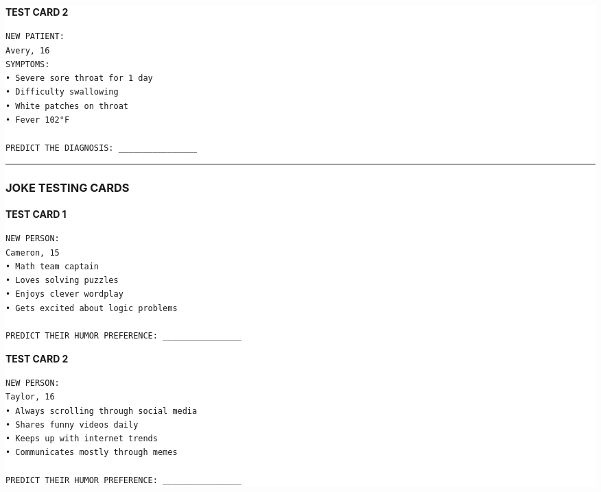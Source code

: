 **TEST CARD 2**
```
NEW PATIENT:
Avery, 16
SYMPTOMS:
• Severe sore throat for 1 day
• Difficulty swallowing
• White patches on throat
• Fever 102°F

PREDICT THE DIAGNOSIS: ________________
```

---

### **JOKE TESTING CARDS**

**TEST CARD 1**
```
NEW PERSON:
Cameron, 15
• Math team captain
• Loves solving puzzles
• Enjoys clever wordplay
• Gets excited about logic problems

PREDICT THEIR HUMOR PREFERENCE: ________________
```

**TEST CARD 2**
```
NEW PERSON:
Taylor, 16
• Always scrolling through social media
• Shares funny videos daily
• Keeps up with internet trends
• Communicates mostly through memes

PREDICT THEIR HUMOR PREFERENCE: ________________
```
